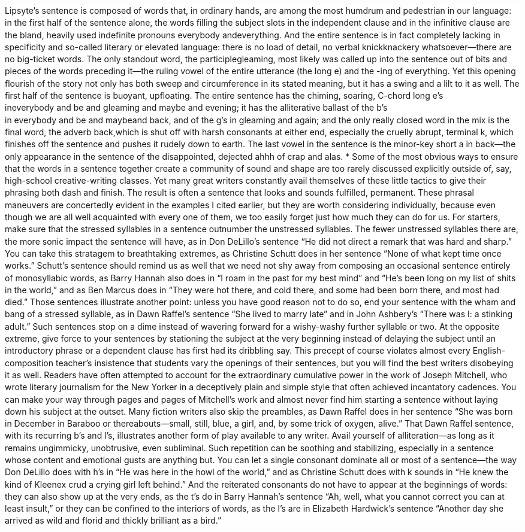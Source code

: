 Lipsyte’s sentence is composed of words that, in ordinary hands, are among the most humdrum and pedestrian in our language: in the first half of the sentence alone, the words filling the subject slots in the independent clause and in the infinitive clause are the bland, heavily used indefinite pronouns everybody andeverything. And the entire sentence is in fact completely lacking in specificity and so-called literary or elevated language: there is no load of detail, no verbal knickknackery whatsoever—there are no big-ticket words. The only standout word, the participlegleaming, most likely was called up into the sentence out of bits and pieces of the words preceding it—the ruling vowel of the entire utterance (the long e) and the -ing of everything. Yet this opening flourish of the story not only has both sweep and circumference in its stated meaning, but it has a swing and a lilt to it as well. The first half of the sentence is buoyant, upfloating. The entire sentence has the chiming, soaring, C-chord long e’s ineverybody and be and gleaming and maybe and evening; it has the alliterative ballast of the b’s in everybody and be and maybeand back, and of the g’s in gleaming and again; and the only really closed word in the mix is the final word, the adverb back,which is shut off with harsh consonants at either end, especially the cruelly abrupt, terminal k, which finishes off the sentence and pushes it rudely down to earth. The last vowel in the sentence is the minor-key short a in back—the only appearance in the sentence of the disappointed, dejected ahhh of crap and alas.
*
Some of the most obvious ways to ensure that the words in a sentence together create a community of sound and shape are too rarely discussed explicitly outside of, say, high-school creative-writing classes. Yet many great writers constantly avail themselves of these little tactics to give their phrasing both dash and finish. The result is often a sentence that looks and sounds fulfilled, permanent. These phrasal maneuvers are concertedly evident in the examples I cited earlier, but they are worth considering individually, because even though we are all well acquainted with every one of them, we too easily forget just how much they can do for us.
For starters, make sure that the stressed syllables in a sentence outnumber the unstressed syllables. The fewer unstressed syllables there are, the more sonic impact the sentence will have, as in Don DeLillo’s sentence “He did not direct a remark that was hard and sharp.” You can take this stratagem to breathtaking extremes, as Christine Schutt does in her sentence “None of what kept time once works.” Schutt’s sentence should remind us as well that we need not shy away from composing an occasional sentence entirely of monosyllabic words, as Barry Hannah also does in “I roam in the past for my best mind” and “He’s been long on my list of shits in the world,” and as Ben Marcus does in “They were hot there, and cold there, and some had been born there, and most had died.”
Those sentences illustrate another point: unless you have good reason not to do so, end your sentence with the wham and bang of a stressed syllable, as in Dawn Raffel’s sentence “She lived to marry late” and in John Ashbery’s “There was I: a stinking adult.” Such sentences stop on a dime instead of wavering forward for a wishy-washy further syllable or two.
At the opposite extreme, give force to your sentences by stationing the subject at the very beginning instead of delaying the subject until an introductory phrase or a dependent clause has first had its dribbling say. This precept of course violates almost every English-composition teacher’s insistence that students vary the openings of their sentences, but you will find the best writers disobeying it as well. Readers have often attempted to account for the extraordinary cumulative power in the work of Joseph Mitchell, who wrote literary journalism for the New Yorker in a deceptively plain and simple style that often achieved incantatory cadences. You can make your way through pages and pages of Mitchell’s work and almost never find him starting a sentence without laying down his subject at the outset. Many fiction writers also skip the preambles, as Dawn Raffel does in her sentence “She was born in December in Baraboo or thereabouts—small, still, blue, a girl, and, by some trick of oxygen, alive.”
That Dawn Raffel sentence, with its recurring b’s and l’s, illustrates another form of play available to any writer. Avail yourself of alliteration—as long as it remains ungimmicky, unobtrusive, even subliminal. Such repetition can be soothing and stabilizing, especially in a sentence whose content and emotional gusts are anything but. You can let a single consonant dominate all or most of a sentence—the way Don DeLillo does with h’s in “He was here in the howl of the world,” and as Christine Schutt does with k sounds in “He knew the kind of Kleenex crud a crying girl left behind.” And the reiterated consonants do not have to appear at the beginnings of words: they can also show up at the very ends, as the t’s do in Barry Hannah’s sentence “Ah, well, what you cannot correct you can at least insult,” or they can be confined to the interiors of words, as the l’s are in Elizabeth Hardwick’s sentence “Another day she arrived as wild and florid and thickly brilliant as a bird.”